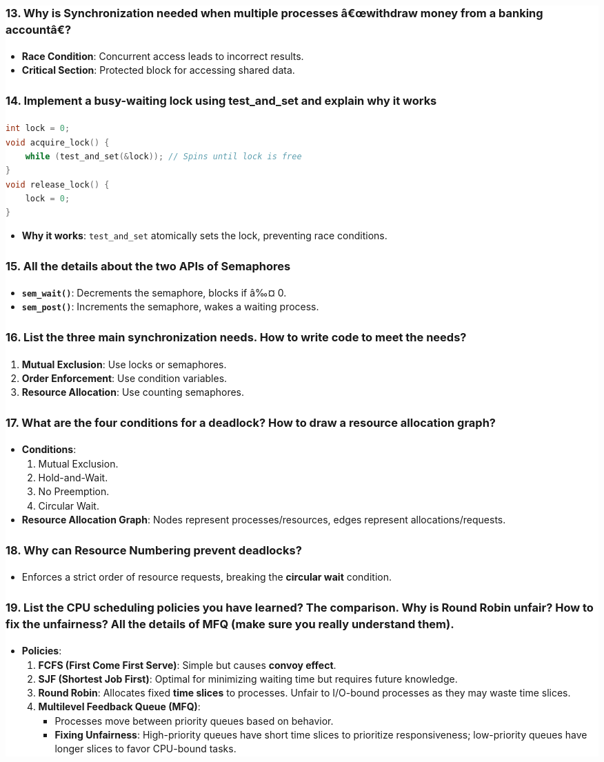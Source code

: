 ### 13. **Why is Synchronization needed when multiple processes â€œwithdraw money from a banking accountâ€?**
- **Race Condition**: Concurrent access leads to incorrect results.
- **Critical Section**: Protected block for accessing shared data.

### 14. **Implement a busy-waiting lock using test_and_set and explain why it works**
```c
int lock = 0;
void acquire_lock() {
    while (test_and_set(&lock)); // Spins until lock is free
}
void release_lock() {
    lock = 0;
}
```
- **Why it works**: `test_and_set` atomically sets the lock, preventing race conditions.

### 15. **All the details about the two APIs of Semaphores**
- **`sem_wait()`**: Decrements the semaphore, blocks if â‰¤ 0.
- **`sem_post()`**: Increments the semaphore, wakes a waiting process.

### 16. **List the three main synchronization needs. How to write code to meet the needs?**
1. **Mutual Exclusion**: Use locks or semaphores.
2. **Order Enforcement**: Use condition variables.
3. **Resource Allocation**: Use counting semaphores.

### 17. **What are the four conditions for a deadlock? How to draw a resource allocation graph?**
- **Conditions**:
  1. Mutual Exclusion.
  2. Hold-and-Wait.
  3. No Preemption.
  4. Circular Wait.
- **Resource Allocation Graph**: Nodes represent processes/resources, edges represent allocations/requests.

### 18. **Why can Resource Numbering prevent deadlocks?**
- Enforces a strict order of resource requests, breaking the **circular wait** condition.

### 19. **List the CPU scheduling policies you have learned? The comparison. Why is Round Robin unfair? How to fix the unfairness? All the details of MFQ (make sure you really understand them).**
- **Policies**:
  1. **FCFS (First Come First Serve)**: Simple but causes **convoy effect**.
  2. **SJF (Shortest Job First)**: Optimal for minimizing waiting time but requires future knowledge.
  3. **Round Robin**: Allocates fixed **time slices** to processes. Unfair to I/O-bound processes as they may waste time slices.
  4. **Multilevel Feedback Queue (MFQ)**: 
     - Processes move between priority queues based on behavior.
     - **Fixing Unfairness**: High-priority queues have short time slices to prioritize responsiveness; low-priority queues have longer slices to favor CPU-bound tasks.
